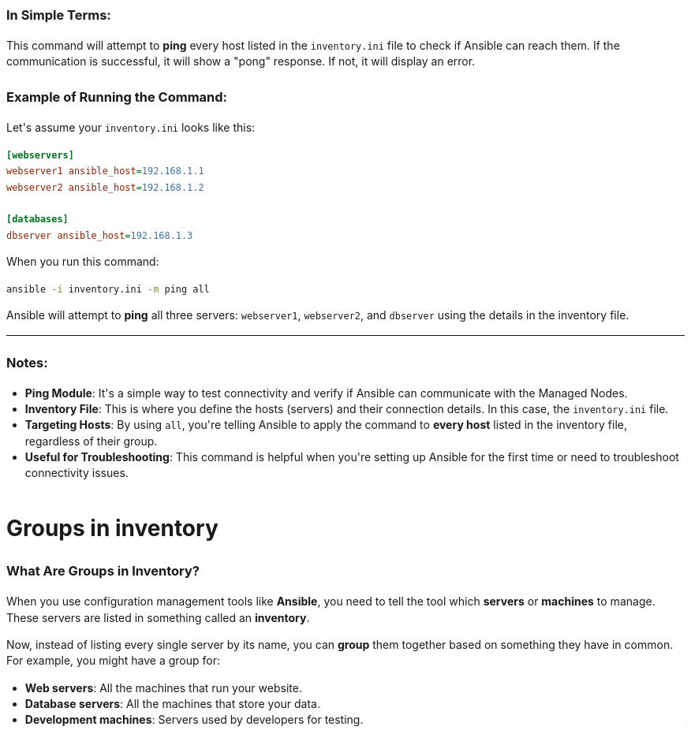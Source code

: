 ### In Simple Terms:

This command will attempt to **ping** every host listed in the `inventory.ini` file to check if Ansible can reach them. If the communication is successful, it will show a "pong" response. If not, it will display an error.

### Example of Running the Command:

Let's assume your `inventory.ini` looks like this:

```ini
[webservers]
webserver1 ansible_host=192.168.1.1
webserver2 ansible_host=192.168.1.2

[databases]
dbserver ansible_host=192.168.1.3
```

When you run this command:
```bash
ansible -i inventory.ini -m ping all
```

Ansible will attempt to **ping** all three servers: `webserver1`, `webserver2`, and `dbserver` using the details in the inventory file.

---

### Notes:

- **Ping Module**: It's a simple way to test connectivity and verify if Ansible can communicate with the Managed Nodes.
- **Inventory File**: This is where you define the hosts (servers) and their connection details. In this case, the `inventory.ini` file.
- **Targeting Hosts**: By using `all`, you're telling Ansible to apply the command to **every host** listed in the inventory file, regardless of their group.
- **Useful for Troubleshooting**: This command is helpful when you're setting up Ansible for the first time or need to troubleshoot connectivity issues.


# Groups in inventory

### What Are Groups in Inventory?

When you use configuration management tools like **Ansible**, you need to tell the tool which **servers** or **machines** to manage. These servers are listed in something called an **inventory**.

Now, instead of listing every single server by its name, you can **group** them together based on something they have in common. For example, you might have a group for:

- **Web servers**: All the machines that run your website.
- **Database servers**: All the machines that store your data.
- **Development machines**: Servers used by developers for testing.
